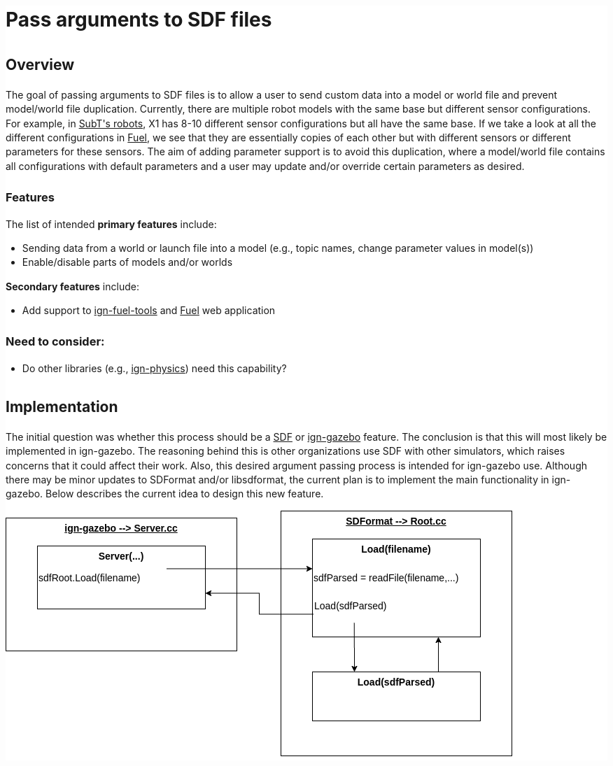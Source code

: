 # Pass arguments to SDF files

## Overview

The goal of passing arguments to SDF files is to allow a user to send custom data into a model or world file and prevent model/world file duplication. Currently, there are multiple robot models with the same base but different sensor configurations. For example, in [SubT's robots](https://github.com/osrf/subt/wiki/Robots), X1 has 8-10 different sensor configurations but all have the same base. If we take a look at all the different configurations in [Fuel](https://app.ignitionrobotics.org/), we see that they are essentially copies of each other but with different sensors or different parameters for these sensors. The aim of adding parameter support is to avoid this duplication, where a model/world file contains all configurations with default parameters and a user may update and/or override certain parameters as desired.

### Features

The list of intended **primary features** include:
* Sending data from a world or launch file into a model (e.g., topic names, change parameter values in model(s))
* Enable/disable parts of models and/or worlds

**Secondary features** include:
* Add support to [ign-fuel-tools](https://github.com/ignitionrobotics/ign-fuel-tools) and [Fuel](https://app.ignitionrobotics.org/) web application

### Need to consider:

* Do other libraries (e.g., [ign-physics](https://github.com/ignitionrobotics/ign-physics)) need this capability?

## Implementation

The initial question was whether this process should be a [SDF](http://sdformat.org/) or [ign-gazebo](https://github.com/ignitionrobotics/ign-gazebo) feature. The conclusion is that this will most likely be implemented in ign-gazebo. The reasoning behind this is other organizations use SDF with other simulators, which raises concerns that it could affect their work. Also, this desired argument passing process is intended for ign-gazebo use. Although there may be minor updates to SDFormat and/or libsdformat, the current plan is to implement the main functionality in ign-gazebo. Below describes the current idea to design this new feature.

![ign-gazebo's Server current process of loading SDF](./images/ign_gazebo_curr_SDF_process.png)
